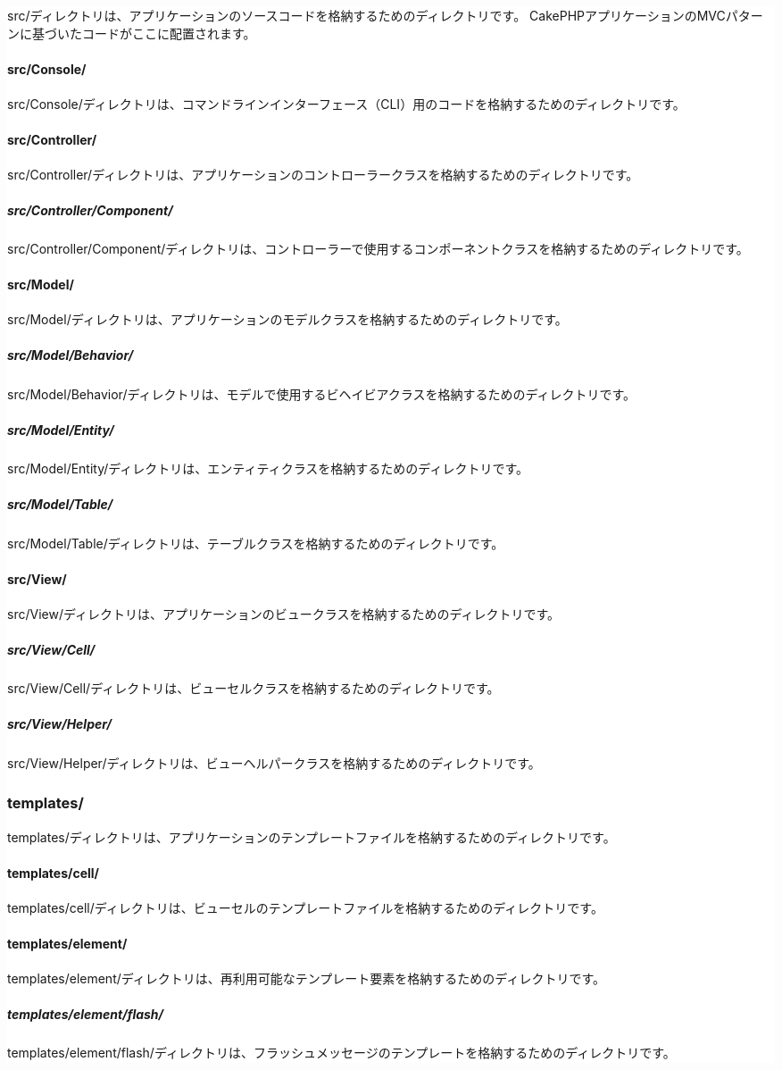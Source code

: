 src/ディレクトリは、アプリケーションのソースコードを格納するためのディレクトリです。
CakePHPアプリケーションのMVCパターンに基づいたコードがここに配置されます。

#### src/Console/

src/Console/ディレクトリは、コマンドラインインターフェース（CLI）用のコードを格納するためのディレクトリです。

#### src/Controller/

src/Controller/ディレクトリは、アプリケーションのコントローラークラスを格納するためのディレクトリです。

##### src/Controller/Component/

src/Controller/Component/ディレクトリは、コントローラーで使用するコンポーネントクラスを格納するためのディレクトリです。

#### src/Model/

src/Model/ディレクトリは、アプリケーションのモデルクラスを格納するためのディレクトリです。

##### src/Model/Behavior/

src/Model/Behavior/ディレクトリは、モデルで使用するビヘイビアクラスを格納するためのディレクトリです。

##### src/Model/Entity/

src/Model/Entity/ディレクトリは、エンティティクラスを格納するためのディレクトリです。

##### src/Model/Table/

src/Model/Table/ディレクトリは、テーブルクラスを格納するためのディレクトリです。

#### src/View/

src/View/ディレクトリは、アプリケーションのビュークラスを格納するためのディレクトリです。

##### src/View/Cell/

src/View/Cell/ディレクトリは、ビューセルクラスを格納するためのディレクトリです。

##### src/View/Helper/

src/View/Helper/ディレクトリは、ビューヘルパークラスを格納するためのディレクトリです。

### templates/

templates/ディレクトリは、アプリケーションのテンプレートファイルを格納するためのディレクトリです。

#### templates/cell/

templates/cell/ディレクトリは、ビューセルのテンプレートファイルを格納するためのディレクトリです。

#### templates/element/

templates/element/ディレクトリは、再利用可能なテンプレート要素を格納するためのディレクトリです。

##### templates/element/flash/

templates/element/flash/ディレクトリは、フラッシュメッセージのテンプレートを格納するためのディレクトリです。
